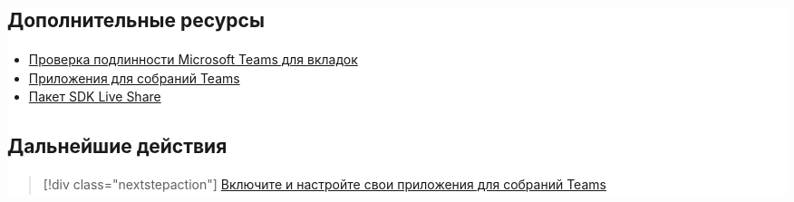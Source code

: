 ## <a name="see-also"></a>Дополнительные ресурсы

* [Проверка подлинности Microsoft Teams для вкладок](../tabs/how-to/authentication/auth-flow-tab.md)
* [Приложения для собраний Teams](teams-apps-in-meetings.md)
* [Пакет SDK Live Share](teams-live-share-overview.md)

## <a name="next-steps"></a>Дальнейшие действия

> [!div class="nextstepaction"]
> [Включите и настройте свои приложения для собраний Teams](enable-and-configure-your-app-for-teams-meetings.md)
